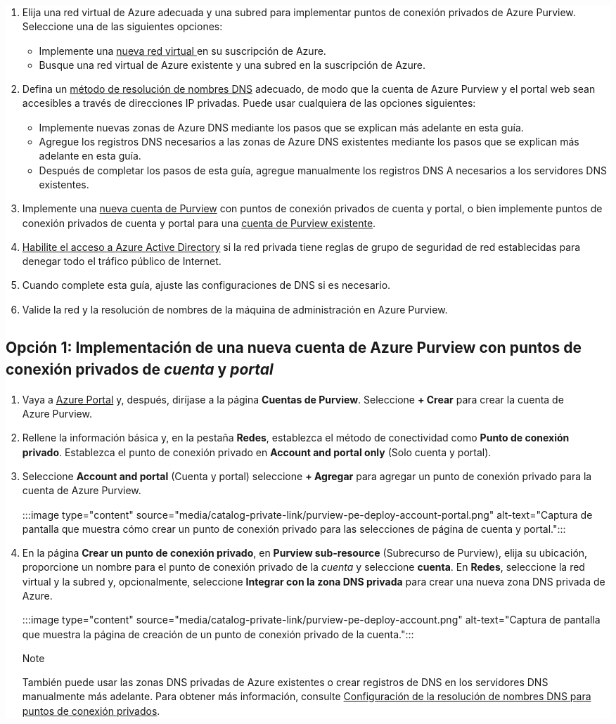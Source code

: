 1. Elija una red virtual de Azure adecuada y una subred para implementar puntos de conexión privados de Azure Purview. Seleccione una de las siguientes opciones:
   - Implemente una [nueva red virtual ](../virtual-network/quick-create-portal.md) en su suscripción de Azure.
   - Busque una red virtual de Azure existente y una subred en la suscripción de Azure.
  
2. Defina un [método de resolución de nombres DNS](./catalog-private-link-name-resolution.md#deployment-options) adecuado, de modo que la cuenta de Azure Purview y el portal web sean accesibles a través de direcciones IP privadas. Puede usar cualquiera de las opciones siguientes:
   - Implemente nuevas zonas de Azure DNS mediante los pasos que se explican más adelante en esta guía.
   - Agregue los registros DNS necesarios a las zonas de Azure DNS existentes mediante los pasos que se explican más adelante en esta guía.
   - Después de completar los pasos de esta guía, agregue manualmente los registros DNS A necesarios a los servidores DNS existentes.
3. Implemente una [nueva cuenta de Purview](#option-1---deploy-a-new-azure-purview-account-with-account-and-portal-private-endpoints) con puntos de conexión privados de cuenta y portal, o bien implemente puntos de conexión privados de cuenta y portal para una [cuenta de Purview existente](#option-2---enable-account-and-portal-private-endpoint-on-existing-azure-purview-accounts).
4. [Habilite el acceso a Azure Active Directory](#enable-access-to-azure-active-directory) si la red privada tiene reglas de grupo de seguridad de red establecidas para denegar todo el tráfico público de Internet.
5. Cuando complete esta guía, ajuste las configuraciones de DNS si es necesario.
6. Valide la red y la resolución de nombres de la máquina de administración en Azure Purview. 

## <a name="option-1---deploy-a-new-azure-purview-account-with-_account_-and-_portal_-private-endpoints"></a>Opción 1: Implementación de una nueva cuenta de Azure Purview con puntos de conexión privados de _cuenta_ y _portal_

1. Vaya a [Azure Portal](https://portal.azure.com) y, después, diríjase a la página **Cuentas de Purview**. Seleccione **+ Crear** para crear la cuenta de Azure Purview.

2. Rellene la información básica y, en la pestaña **Redes**, establezca el método de conectividad como **Punto de conexión privado**. Establezca el punto de conexión privado en **Account and portal only** (Solo cuenta y portal).

3. Seleccione **Account and portal** (Cuenta y portal) seleccione **+ Agregar** para agregar un punto de conexión privado para la cuenta de Azure Purview.

   :::image type="content" source="media/catalog-private-link/purview-pe-deploy-account-portal.png" alt-text="Captura de pantalla que muestra cómo crear un punto de conexión privado para las selecciones de página de cuenta y portal.":::

4. En la página **Crear un punto de conexión privado**, en **Purview sub-resource** (Subrecurso de Purview), elija su ubicación, proporcione un nombre para el punto de conexión privado de la _cuenta_ y seleccione **cuenta**. En **Redes**, seleccione la red virtual y la subred y, opcionalmente, seleccione **Integrar con la zona DNS privada** para crear una nueva zona DNS privada de Azure. 
   
   :::image type="content" source="media/catalog-private-link/purview-pe-deploy-account.png" alt-text="Captura de pantalla que muestra la página de creación de un punto de conexión privado de la cuenta.":::

      > [!NOTE]
      > También puede usar las zonas DNS privadas de Azure existentes o crear registros de DNS en los servidores DNS manualmente más adelante. Para obtener más información, consulte [Configuración de la resolución de nombres DNS para puntos de conexión privados](./catalog-private-link-name-resolution.md).
